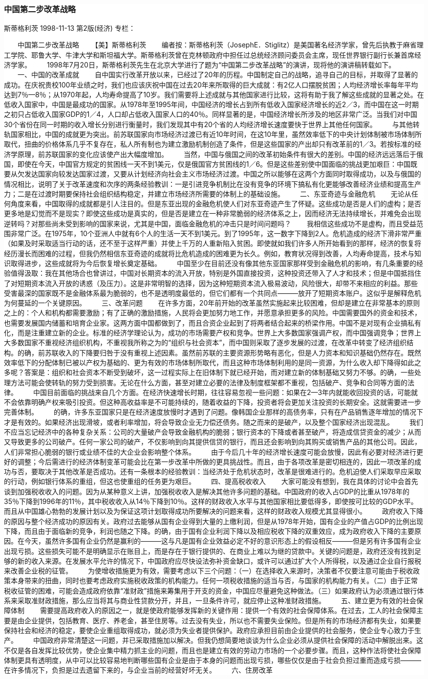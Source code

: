 ### 中国第二步改革战略
斯蒂格利茨
1998-11-13
第2版(经济)
专栏：

　　中国第二步改革战略
　　【美】斯蒂格利茨
　　编者按：斯蒂格利茨（JosephE．Stiglitz）是美国著名经济学家，曾先后执教于麻省理工学院、耶鲁大学、牛津大学和斯坦福大学。斯蒂格利茨曾在克林顿政府中担任过总统经济顾问委员会主席，现任世界银行副行长兼首席经济学家。
　　1998年7月20日，斯蒂格利茨先生在北京大学进行了题为“中国第二步改革战略”的演讲，现将他的演讲稿转载如下。
　　一、中国的改革成就
　　自中国实行改革开放以来，已经过了20年的历程。中国制定自己的战略，追寻自己的目标，并取得了显著的成功。在庆祝贵校100年业绩之时，我们也应该庆祝中国在过去20年来所取得的巨大成就：有2亿人口摆脱贫困；人均经济增长率每年平均达到7％—8％；从1970年起，人均寿命提高了10岁。我们需要将上述成就与其他国家进行比较，这将有助于我了解这些成就的显著之处。在低收入国家中，中国是最成功的国家。从1978年至1995年间，中国经济的增长占到所有低收入国家经济增长的近2／3，而中国在这一时期之初只占低收入国家GDP的1／4，人口却占低收入国家人口的40％。同样显著的是，中国经济增长所涉及的地区非常广泛。当我们对中国30个省份在同一时期的收入增长分别进行衡量时，我们发现其中有20个省的人均经济增长速度要快于世界上其他任何国家。
　　与其他转轨国家相比，中国的成就更为突出。前苏联国家向市场经济过渡已有近10年时间，在这10年里，虽然效率低下的中央计划体制被市场体制所取代，扭曲的价格体系几乎不复存在，私人所有制也为建立激励机制创造了条件，但是这些国家的产出却只有改革前的1／3。若按标准的经济学原理，前苏联国家的变化应该使产出大幅度增加。
　　当然，中国与俄国之间的改革初始条件有很大的差别。中国的经济远远落后于俄国，即使在今天，中国官方规定的贫困线一天不到1美元，仅是俄国官方贫困线的1／6。但是这些差别使中国面临的挑战更加艰巨：中国既要从欠发达国家向较发达国家过渡，又要从计划经济向社会主义市场经济过渡。中国之所以能够在这两个方面同时取得成功，以及与俄国的情况相比，说明了关于改革速度和次序的两条经验教训：一是引进竞争机制比在没有竞争的环境下搞私有化更能够改善经济业绩和提高生产力；二是在过渡时期要保持社会组织结构稳定，并建立市场经济所需要的体制上的基础设施。
　　二、东亚奇迹与金融危机
　　无论从任何角度来看，中国取得的成就都是引人注目的。但是东亚出现的金融危机使人们对东亚奇迹产生了怀疑。这些成功是否是人们的虚构；是否更多地是幻觉而不是现实？即使这些成功是真实的，但是否是建立在一种非常脆弱的经济体系之上，因而经济无法持续增长，并难免会出现逆转吗？对那些尚未受到影响的国家来说，尤其是中国，面临金融危机的冲击只是时间问题吗？
　　我相信这些成功不是虚构，而且受益范围非常广泛。在1975年，10个亚洲人中就有6个人的生活一天不到1美元。到了1995年，这一数字下降到2人。危机造成的经济下滑非常严重（如果及时采取适当行动的话，还不至于这样严重）并使上千万的人重新陷入贫困。即使就如我们许多人所开始看到的那样，经济的恢复将经历漫长而困难的过程，但我仍然相信东亚奇迹的成就将比危机造成的困难更为长久。例如，教育状况得到改善，人均寿命提高，技术与知识取得进步，这些成就将为今后恢复增长奠定基础。
　　中国至少在目前还没有像其他东亚国家那样受到金融危机的影响，有几条重要的经验值得汲取：我在其他场合也曾讲过，中国对长期资本的流入开放，特别是外国直接投资，这种投资还带入了人才和技术；但是中国抵挡住了对短期资本流入开放的诱惑（及压力）。这是非常明智的选择，因为这种短期资本流入极易波动，风险很大，却带不来相应的利益。那些受害最深的国家既不是金融体系最为脆弱的，也不是透明度最低的，但它们都有一个共同点———放开了短期资本账户。这似乎是解释危机为何蔓延的一个关键原因。
　　三、改革问题
　　在许多方面，20年前开始的改革虽然实施起来比较困难，但却是建立在非常基本的原则之上的：个人和机构都需要激励；有了正确的激励措施，人民将会更加努力地工作，并愿意承担更多的风险。中国需要国外的资金和技术，也需要发展国内储蓄和培育企业家。这两方面中国都做到了，而且合资企业起到了将两者结合起来的桥梁作用。中国不是对现有企业搞私有化，而是注重建立新的企业。标准的经济学理论认为，成功的市场需要产权和竞争。世界上大多数国家强调产权，而中国强调竞争；世界上大多数国家不重视经济组织机构，不重视我所称之为的“组织与社会资本”，而中国则采取了逐步发展的过渡，在改革中转变了经济组织结构。的确，前苏联收入的下降要归咎于没有重视上述因素。虽然前苏联的主要资源形势略有恶化，但是人力资本和知识基础仍然存在。既然效率低下的分配体制已被以产权为基础的、更为有效的市场体制所取代，而且这种市场体制利用的是同一资源，为什么收入却下降得如此之多呢？答案是：组织和社会资本不断受到破坏，这一过程实际上在旧体制下就已经开始，而对建立新的体制基础又努力不够。的确，一些处理方法可能会使转轨的努力受到损害。无论在什么方面，甚至对建立必要的法律及制度框架都不重视，包括破产、竞争和合同等方面的法律。
　　中国目前面临的挑战来自几个方面。在经济快速增长时期，往往容易忽视一些问题：如果在2—3年内就能收回投资的话，可能就不会依靠明确产权来吸引投资。但这种高收益率是不可能持续的，随着收益的下降，投资者将会更加关注投资的长期安全。这就需要进一步完善体制。
　　的确，许多东亚国家只是在经济速度放慢时才遇到了问题。像韩国企业那样的高债务率，只有在产品销售逐年增加的情况下才是有效的。如果经济出现滑坡，或者利率增加，将会导致企业无力偿还债务。随之而来的是破产，以及整个国家经济出现混乱。
　　我们不应当忘记经济中的各种复杂关系：公司的大量破产会导致金融机构的脆弱；银行资本的下降或者甚至破产，将造成信贷资金的减少；从而又导致更多的公司破产。任何一家公司的破产，不仅影响到向其提供信贷的银行，而且还会影响到向其购买或销售产品的其他公司。因此，人们非常担心脆弱的银行或业绩不佳的大企业会影响整个体系。
　　由于今后几十年的经济增长速度可能会放慢，因此有必要对经济进行更好的调整；今后需进行的经济体制变革可能会比在第一步改革中所做的更具挑战性。而且，由于各项改革是密切相连的，因此一项改革的成功与否，要取决于其他改革是否成功。还有一条根本的经验教训：当经济处于危机状态时，改革是很难进行的。危机迫使人们采取早应采取的行动，例如银行体系的重组，但这也使重组的任务更为艰巨。
　　四、提高税收收入
　　大家可能没有想到，我在具体的讨论中会首先谈到加强税收收入的问题。因为从某种意义上讲，加强税收收入是解决其他许多问题的基础。中国政府的收入占GDP的比重从1978年的35％下降到1996年的11％，其中税收收入从14％下降到10％。这样的财政收入水平与其他国家相比要低得多，即使按可比较的GDP水平。而且从中国雄心勃勃的发展计划以及为保证这项计划取得成功所要解决的问题来看，这样的财政收入规模尤其显得很小。
　　政府收入下降的原因与整个经济成功的原因有关。政府过去能够从国有企业得到大量的上缴利润，但是从1978年开始，国有企业的产值占GDP的比例出现下降，而且由于面临新的竞争，利润也随之下降。的确，由于国有企业利润下降以及相应税收下降的双重效应，成为政府收入下降的主要原因。在今天，虽然许多国有企业仍然是赢利的———这与凡是国有企业效益必定不好的意识形态上的假设相反———但是另有许多国有企业出现亏损。这些损失可能不是明确显示在账目上，而是存在于银行提供的、在商业上难以为继的贷款中。关键的问题是，政府还没有找到足够的新的收入来源。在发展水平允许的情况下，中国政府应尽快设法弥补资金缺口，或许可以通过扩大个人所得税，以及通过企业自行报税来改善企业税的征管。
　　为使增收措施更为有效，需要考虑以下三个问题：（一）在选择收入来源时，决策者不仅要注意可能由于税收政策本身带来的扭曲，同时也要考虑政府实施税收政策的机构能力。任何一项税收措施的适当与否，与国家的机构能力有关。（二）由于正常税收征管的困难，可能会造成政府依靠“准财政”措施来筹集用于开支的资金，中国应尽量避免这种做法。（三）如果政府认为必须通过银行体系来采取准财政措施，那么应当将其与商业性贷款分开，并且，一旦条件许可，就应停止这种准财政措施。
　　五、建立更为有效的社会保障体制
　　需要提高政府收入的原因之一，就是使政府能够发挥新的关键作用：提供一个有效的社会保障体系。在过去，工人的社会保障主要是由企业提供，包括教育、医疗、养老金，甚至住房等。过去没有失业，所以也不需要失业保险。但是所有的市场经济都有失业，如果要保持社会和经济的稳定，要使企业重组取得成功，就必须为失业者提供保护。政府应承担目前由企业提供的社会服务，使企业专心致力于生产。
　　中国政府非常清楚这一问题，并已采取措施加以解决。但我仍想简要地谈谈为什么企业必须从提供社会保障的活动中解脱出来。这不仅是各自发挥比较优势，使企业集中精力抓主业的问题，而且也是建立有效的劳动力市场的一个必要步骤。而且，这种作法将使社会保障体制更具有透明度，从中可以比较容易地判断哪些国有企业是由于本身的问题而出现亏损，哪些仅仅是由于社会负担过重而造成亏损———在许多情况下，负担是过去遗留下来的，与企业当前的经营好坏无关。
　　六、住房改革